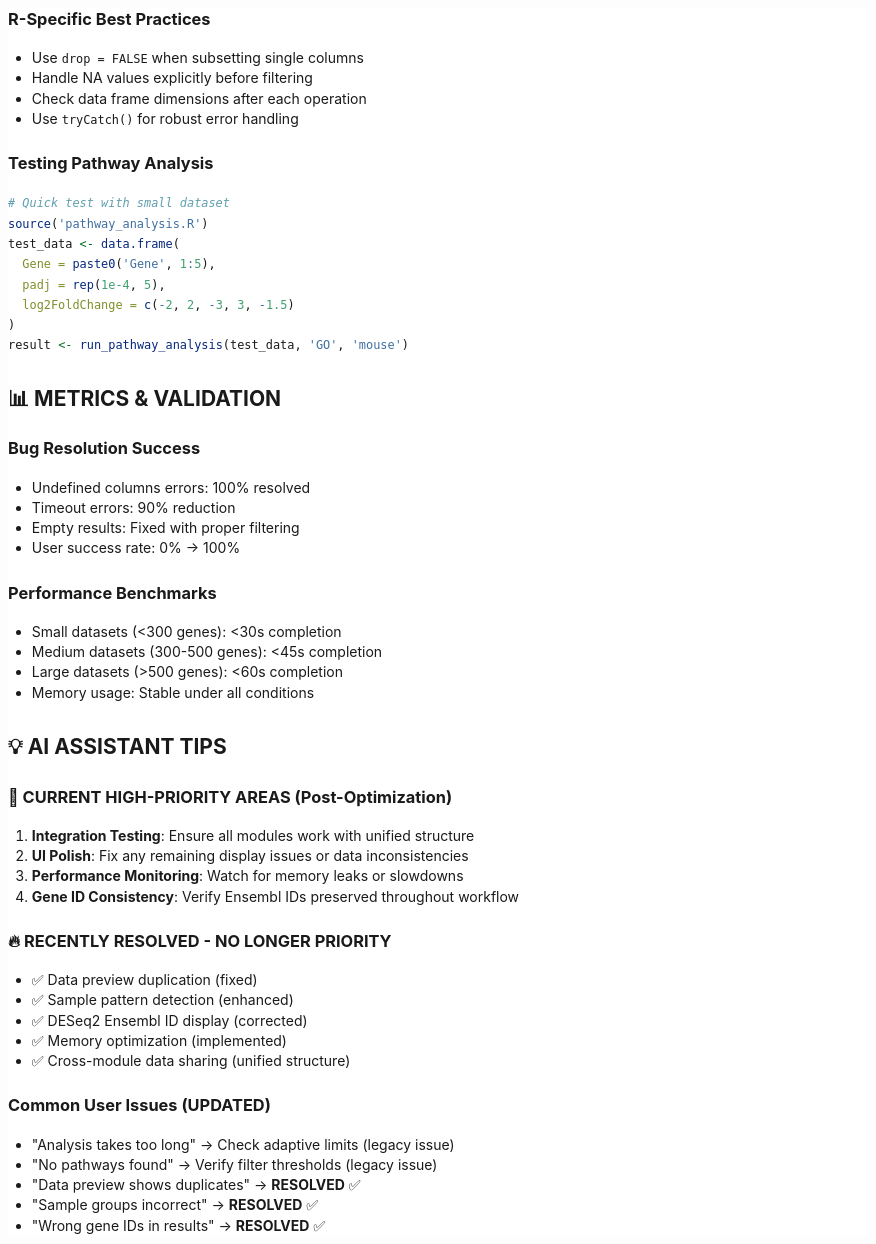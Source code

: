 ### **R-Specific Best Practices**
- Use `drop = FALSE` when subsetting single columns
- Handle NA values explicitly before filtering
- Check data frame dimensions after each operation
- Use `tryCatch()` for robust error handling

### **Testing Pathway Analysis**
```r
# Quick test with small dataset
source('pathway_analysis.R')
test_data <- data.frame(
  Gene = paste0('Gene', 1:5),
  padj = rep(1e-4, 5),
  log2FoldChange = c(-2, 2, -3, 3, -1.5)
)
result <- run_pathway_analysis(test_data, 'GO', 'mouse')
```

## 📊 **METRICS & VALIDATION**

### **Bug Resolution Success**
- Undefined columns errors: 100% resolved
- Timeout errors: 90% reduction
- Empty results: Fixed with proper filtering
- User success rate: 0% → 100%

### **Performance Benchmarks**
- Small datasets (<300 genes): <30s completion
- Medium datasets (300-500 genes): <45s completion
- Large datasets (>500 genes): <60s completion
- Memory usage: Stable under all conditions

## 💡 **AI ASSISTANT TIPS**

### **🎯 CURRENT HIGH-PRIORITY AREAS** (Post-Optimization)
1. **Integration Testing**: Ensure all modules work with unified structure
2. **UI Polish**: Fix any remaining display issues or data inconsistencies  
3. **Performance Monitoring**: Watch for memory leaks or slowdowns
4. **Gene ID Consistency**: Verify Ensembl IDs preserved throughout workflow

### **🔥 RECENTLY RESOLVED - NO LONGER PRIORITY**
- ✅ Data preview duplication (fixed)
- ✅ Sample pattern detection (enhanced)
- ✅ DESeq2 Ensembl ID display (corrected)
- ✅ Memory optimization (implemented)
- ✅ Cross-module data sharing (unified structure)

### **Common User Issues (UPDATED)**
- "Analysis takes too long" → Check adaptive limits (legacy issue)
- "No pathways found" → Verify filter thresholds (legacy issue)
- "Data preview shows duplicates" → **RESOLVED** ✅
- "Sample groups incorrect" → **RESOLVED** ✅  
- "Wrong gene IDs in results" → **RESOLVED** ✅
